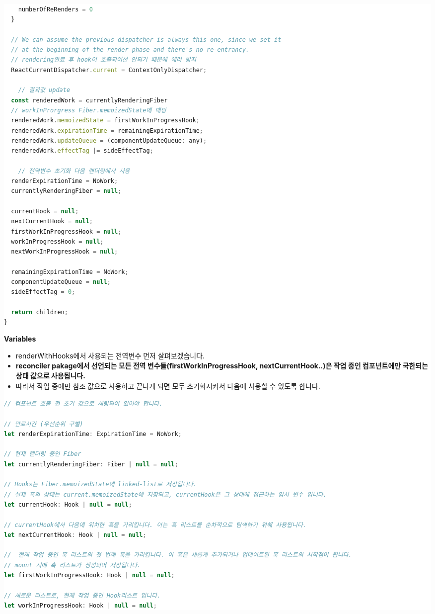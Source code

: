 ```jsx
    numberOfReRenders = 0
  }
  
  // We can assume the previous dispatcher is always this one, since we set it
  // at the beginning of the render phase and there's no re-entrancy.
  // rendering완료 후 hook이 호출되어선 안되기 때문에 에러 방지
  ReactCurrentDispatcher.current = ContextOnlyDispatcher;
	
	// 결과값 update
  const renderedWork = currentlyRenderingFiber
  // workInProrgress Fiber.memoizedState에 매핑
  renderedWork.memoizedState = firstWorkInProgressHook;
  renderedWork.expirationTime = remainingExpirationTime;
  renderedWork.updateQueue = (componentUpdateQueue: any);
  renderedWork.effectTag |= sideEffectTag;

	// 전역변수 초기화 다음 렌더링에서 사용
  renderExpirationTime = NoWork;
  currentlyRenderingFiber = null;

  currentHook = null;
  nextCurrentHook = null;
  firstWorkInProgressHook = null;
  workInProgressHook = null;
  nextWorkInProgressHook = null;

  remainingExpirationTime = NoWork;
  componentUpdateQueue = null;
  sideEffectTag = 0;
  
  return children;
}
```

**Variables**

- renderWithHooks에서 사용되는 전역변수 먼저 살펴보겠습니다.
- **reconciler pakage에서 선언되는 모든 전역 변수들(firstWorkInProgressHook, nextCurrentHook..)은 작업 중인 컴포넌트에만 국한되는 상태 값으로 사용됩니다.**
- 따라서 작업 중에만 참조 값으로 사용하고 끝나게 되면 모두 초기화시켜서 다음에 사용할 수 있도록 합니다.

```jsx
// 컴포넌트 호출 전 초기 값으로 세팅되어 있어야 합니다.

// 만료시간 (우선순위 구별)
let renderExpirationTime: ExpirationTime = NoWork;

// 현재 렌더링 중인 Fiber
let currentlyRenderingFiber: Fiber | null = null;

// Hooks는 Fiber.memoizedState에 linked-list로 저장됩니다.
// 실제 훅의 상태는 current.memoizedState에 저장되고, currentHook은 그 상태에 접근하는 임시 변수 입니다.
let currentHook: Hook | null = null;

// currentHook에서 다음에 위치한 훅을 가리킵니다. 이는 훅 리스트를 순차적으로 탐색하기 위해 사용됩니다.
let nextCurrentHook: Hook | null = null;

//  현재 작업 중인 훅 리스트의 첫 번째 훅을 가리킵니다. 이 훅은 새롭게 추가되거나 업데이트된 훅 리스트의 시작점이 됩니다.
// mount 시에 훅 리스트가 생성되어 저장됩니다. 
let firstWorkInProgressHook: Hook | null = null;

// 새로운 리스트로, 현재 작업 중인 Hook리스트 입니다.
let workInProgressHook: Hook | null = null;

```